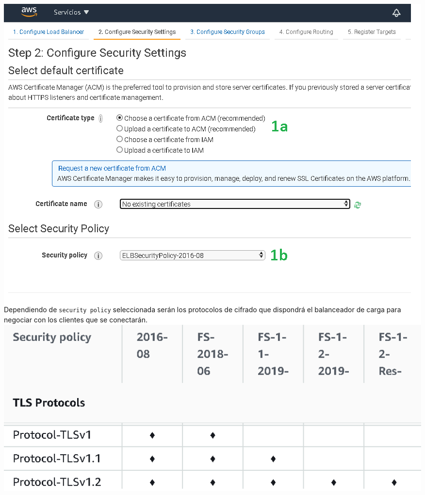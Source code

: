 ![f4e33fc1a49e7c16e94649e4de0dfc0f.png](f4e33fc1a49e7c16e94649e4de0dfc0f.png)
Dependiendo de `security policy` seleccionada serán los protocolos de cifrado que dispondrá el balanceador de carga para negociar con los clientes que se conectarán.
![3540de05ee6cd4303fa1d14709b7e1f1.png](3540de05ee6cd4303fa1d14709b7e1f1.png)
